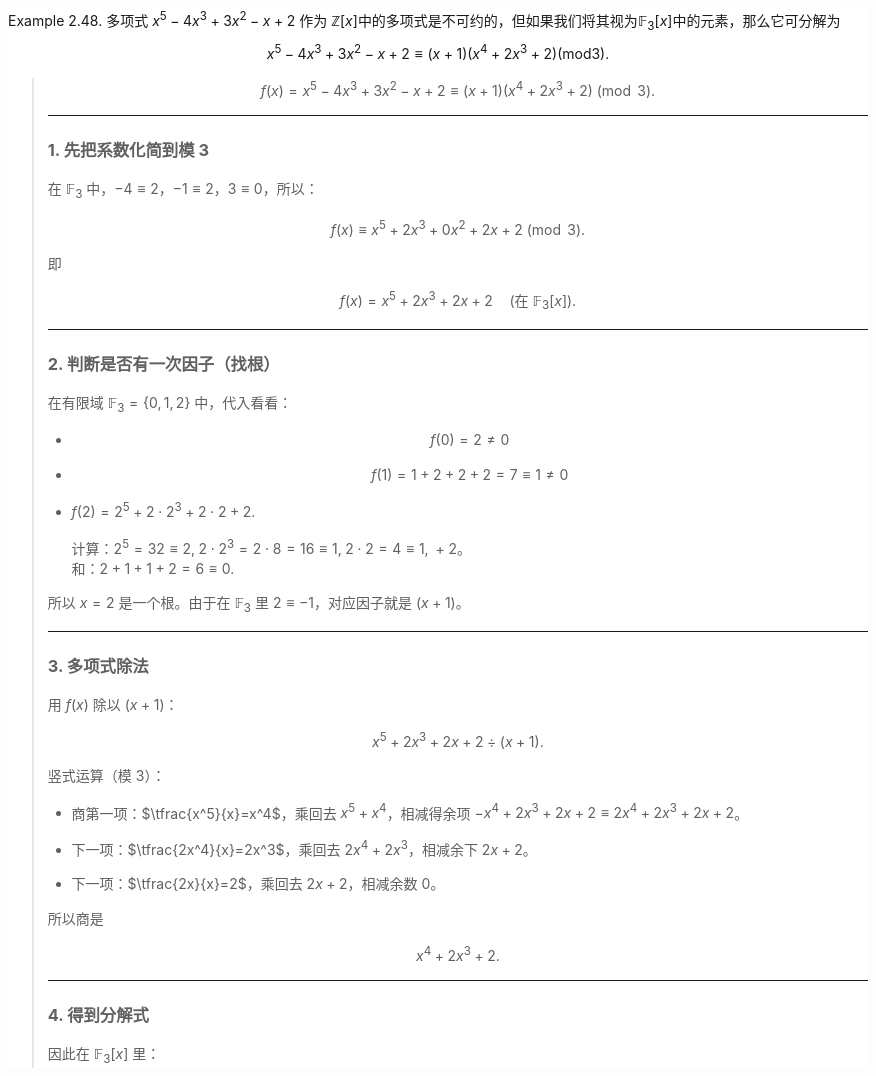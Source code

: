 Example 2.48. 多项式 $x^5-4x^3+3x^2-x+2$ 作为 $\mathbb{ℤ}[x]$中的多项式是不可约的，但如果我们将其视为$\mathbb{F}_{3}[x]$中的元素，那么它可分解为
$$
x^5-4x^3+3x^2-x+2\equiv(x+1)\left(x^4+2x^3+2\right)({\mathrm{mod}}3).
$$

>$$f(x)=x^5-4x^3+3x^2-x+2 \equiv (x+1)(x^4+2x^3+2)\pmod{3}.$$
>
>* * *
>
>### 1. 先把系数化简到模 3
>
>在 $\mathbb{F}_3$ 中，$-4 \equiv 2$，$-1 \equiv 2$，$3 \equiv 0$，所以：
>
>$$f(x)\equiv x^5 + 2x^3 + 0x^2 + 2x + 2 \pmod{3}.$$
>
>即
>
>$$f(x)=x^5+2x^3+2x+2 \quad (\text{在 }\mathbb{F}_3[x]).$$
>
>* * *
>
>### 2. 判断是否有一次因子（找根）
>
>在有限域 $\mathbb{F}_3=\{0,1,2\}$ 中，代入看看：
>
>* $$f(0)=2\neq 0$$
>  
>* $$f(1)=1+2+2+2=7\equiv 1 \neq 0$$
>  
>* $f(2)=2^5+2\cdot 2^3+2\cdot 2+2$.
>  
>    计算：$2^5=32\equiv 2,\; 2\cdot 2^3=2\cdot 8=16\equiv 1,\; 2\cdot 2=4\equiv 1,\; +2$。  
>    和：$2+1+1+2=6\equiv 0$.
>    
>
>所以 $x=2$ 是一个根。由于在 $\mathbb{F}_3$ 里 $2 \equiv -1$，对应因子就是 $(x+1)$。
>
>* * *
>
>### 3. 多项式除法
>
>用 $f(x)$ 除以 $(x+1)$：
>
>$$x^5+2x^3+2x+2 \div (x+1).$$
>
>竖式运算（模 3）：
>
>* 商第一项：$\tfrac{x^5}{x}=x^4$，乘回去 $x^5+x^4$，相减得余项 $-x^4+2x^3+2x+2 \equiv 2x^4+2x^3+2x+2$。
>  
>* 下一项：$\tfrac{2x^4}{x}=2x^3$，乘回去 $2x^4+2x^3$，相减余下 $2x+2$。
>  
>* 下一项：$\tfrac{2x}{x}=2$，乘回去 $2x+2$，相减余数 0。
>  
>
>所以商是
>
>$$x^4+2x^3+2.$$
>
>* * *
>
>### 4. 得到分解式
>
>因此在 $\mathbb{F}_3[x]$ 里：